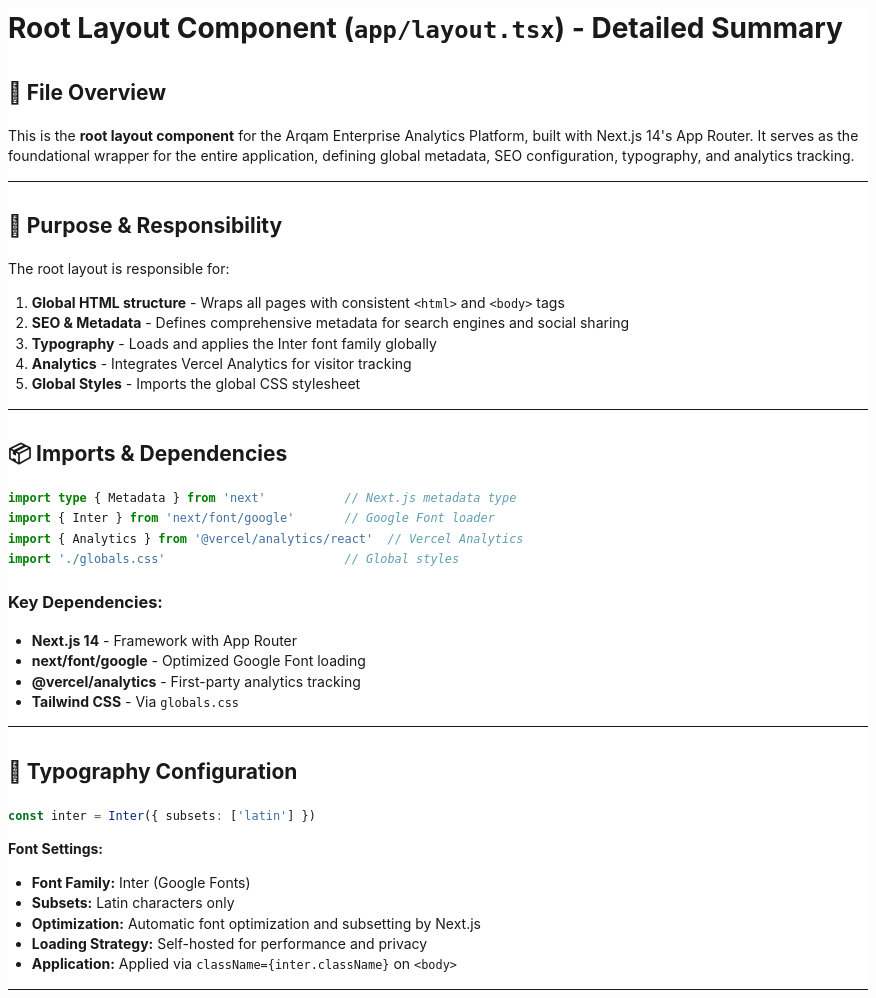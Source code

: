 # Root Layout Component (`app/layout.tsx`) - Detailed Summary

## 📄 **File Overview**
This is the **root layout component** for the Arqam Enterprise Analytics Platform, built with Next.js 14's App Router. It serves as the foundational wrapper for the entire application, defining global metadata, SEO configuration, typography, and analytics tracking.

---

## 🎯 **Purpose & Responsibility**

The root layout is responsible for:
1. **Global HTML structure** - Wraps all pages with consistent `<html>` and `<body>` tags
2. **SEO & Metadata** - Defines comprehensive metadata for search engines and social sharing
3. **Typography** - Loads and applies the Inter font family globally
4. **Analytics** - Integrates Vercel Analytics for visitor tracking
5. **Global Styles** - Imports the global CSS stylesheet

---

## 📦 **Imports & Dependencies**

```typescript
import type { Metadata } from 'next'           // Next.js metadata type
import { Inter } from 'next/font/google'       // Google Font loader
import { Analytics } from '@vercel/analytics/react'  // Vercel Analytics
import './globals.css'                         // Global styles
```

### **Key Dependencies:**
- **Next.js 14** - Framework with App Router
- **next/font/google** - Optimized Google Font loading
- **@vercel/analytics** - First-party analytics tracking
- **Tailwind CSS** - Via `globals.css`

---

## 🎨 **Typography Configuration**

```typescript
const inter = Inter({ subsets: ['latin'] })
```

**Font Settings:**
- **Font Family:** Inter (Google Fonts)
- **Subsets:** Latin characters only
- **Optimization:** Automatic font optimization and subsetting by Next.js
- **Loading Strategy:** Self-hosted for performance and privacy
- **Application:** Applied via `className={inter.className}` on `<body>`

---